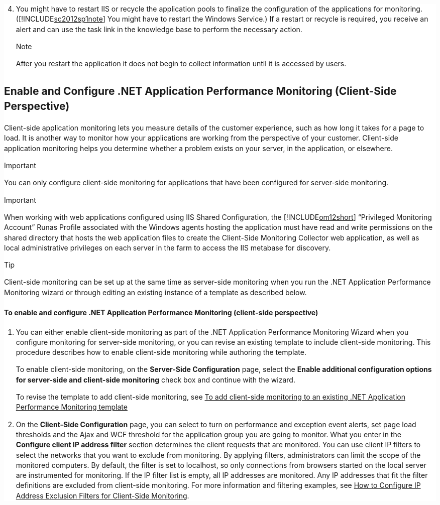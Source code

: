 4.  You might have to restart IIS or recycle the application pools to finalize the configuration of the applications for monitoring. \([!INCLUDE[sc2012sp1note](../Token/sc2012sp1note_md.md)] You might have to restart the Windows Service.\) If a restart or recycle is required, you receive an alert and can use the task link in the knowledge base to perform the necessary action.

    > [!NOTE]
    > After you restart the application it does not begin to collect information until it is accessed by users.

## Enable and Configure .NET Application Performance Monitoring \(Client\-Side Perspective\)
Client\-side application monitoring lets you measure details of the customer experience, such as how long it takes for a page to load. It is another way to monitor how your applications are working from the perspective of your customer. Client\-side application monitoring helps you determine whether a problem exists on your server, in the application, or elsewhere.

> [!IMPORTANT]
> You can only configure client\-side monitoring for applications that have been configured for server\-side monitoring.

> [!IMPORTANT]
> When working with web applications configured using IIS Shared Configuration, the [!INCLUDE[om12short](../Token/om12short_md.md)] “Privileged Monitoring Account” Runas Profile associated with the Windows agents hosting the application must have read and write permissions on the shared directory that hosts the web application files to create the Client\-Side Monitoring Collector web application, as well as local administrative privileges on each server in the farm to access the IIS metabase for discovery.

> [!TIP]
> Client\-side monitoring can be set up at the same time as server\-side monitoring when you run the .NET Application Performance Monitoring wizard or through editing an existing instance of a template as described below.

#### To enable and configure .NET Application Performance Monitoring \(client\-side perspective\)

1.  You can either enable client\-side monitoring as part of the .NET Application Performance Monitoring Wizard when you configure monitoring for server\-side monitoring, or you can revise an existing template to include client\-side monitoring. This procedure describes how to enable client\-side monitoring while authoring the template.

    To enable client\-side monitoring, on the **Server\-Side Configuration** page, select the **Enable additional configuration options for server\-side and client\-side monitoring** check box and continue with the wizard.

    To revise the template to add client\-side monitoring, see [To add client\-side monitoring to an existing .NET Application Performance Monitoring template](../Topic/How-to-Configure-Monitoring-for-.NET-Applications.md#BKMK_AddCSM)

2.  On the **Client\-Side Configuration** page, you can select to turn on performance and exception event alerts, set page load thresholds and the Ajax and WCF threshold for the application group you are going to monitor. What you enter in the **Configure client IP address filter** section determines the client requests that are monitored. You can use client IP filters to select the networks that you want to exclude from monitoring. By applying filters, administrators can limit the scope of the monitored computers. By default, the filter is set to localhost, so only connections from browsers started on the local server are instrumented for monitoring. If the IP filter list is empty, all IP addresses are monitored. Any IP addresses that fit the filter definitions are excluded from client\-side monitoring. For more information and filtering examples, see [How to Configure IP Address Exclusion Filters for Client-Side Monitoring](../Topic/How-to-Configure-IP-Address-Exclusion-Filters-for-Client-Side-Monitoring.md).
